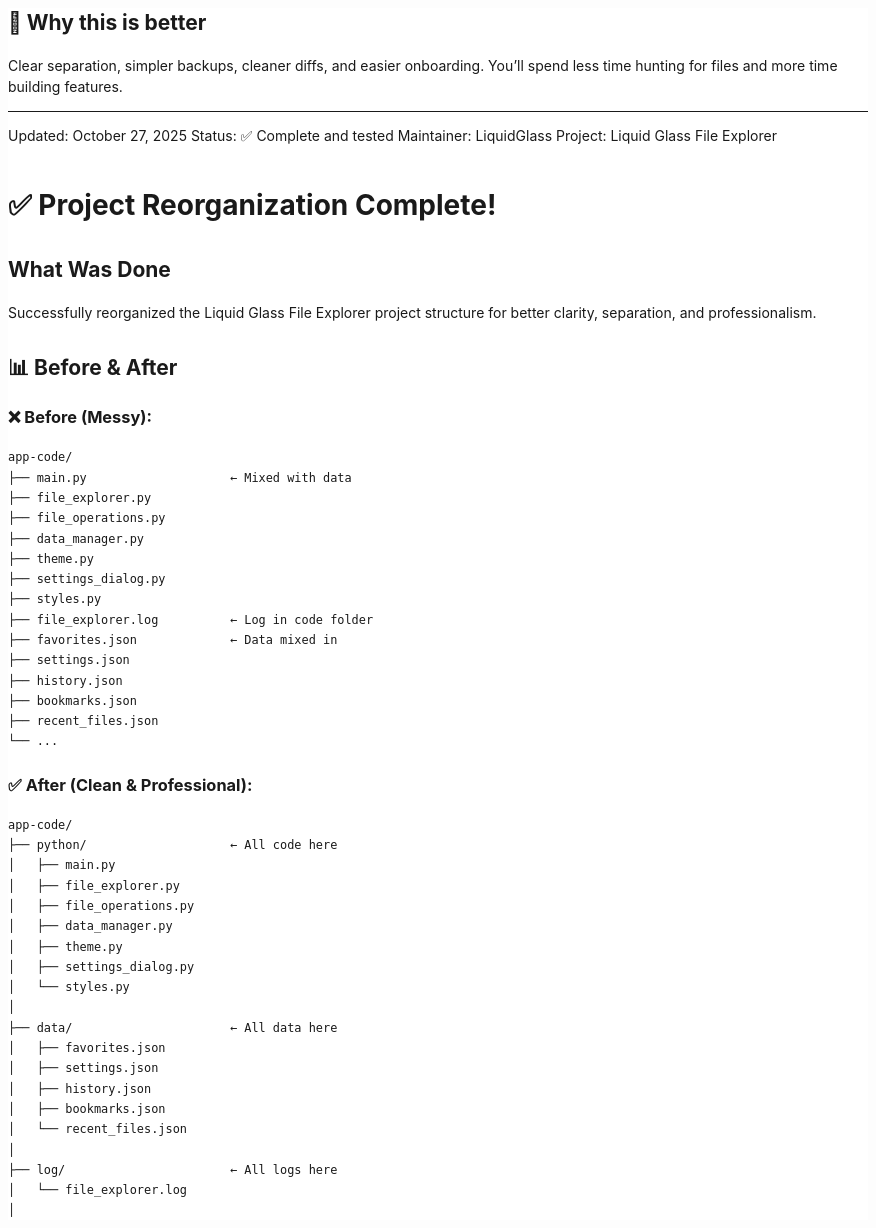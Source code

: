 ## 🎯 Why this is better

Clear separation, simpler backups, cleaner diffs, and easier onboarding. You’ll spend less time hunting for files and more time building features.

---

Updated: October 27, 2025
Status: ✅ Complete and tested
Maintainer: LiquidGlass
Project: Liquid Glass File Explorer
# ✅ Project Reorganization Complete!

## What Was Done

Successfully reorganized the Liquid Glass File Explorer project structure for better clarity, separation, and professionalism.

## 📊 Before & After

### ❌ Before (Messy):
```
app-code/
├── main.py                    ← Mixed with data
├── file_explorer.py
├── file_operations.py
├── data_manager.py
├── theme.py
├── settings_dialog.py
├── styles.py
├── file_explorer.log          ← Log in code folder
├── favorites.json             ← Data mixed in
├── settings.json
├── history.json
├── bookmarks.json
├── recent_files.json
└── ...
```

### ✅ After (Clean & Professional):
```
app-code/
├── python/                    ← All code here
│   ├── main.py
│   ├── file_explorer.py
│   ├── file_operations.py
│   ├── data_manager.py
│   ├── theme.py
│   ├── settings_dialog.py
│   └── styles.py
│
├── data/                      ← All data here
│   ├── favorites.json
│   ├── settings.json
│   ├── history.json
│   ├── bookmarks.json
│   └── recent_files.json
│
├── log/                       ← All logs here
│   └── file_explorer.log
│
```